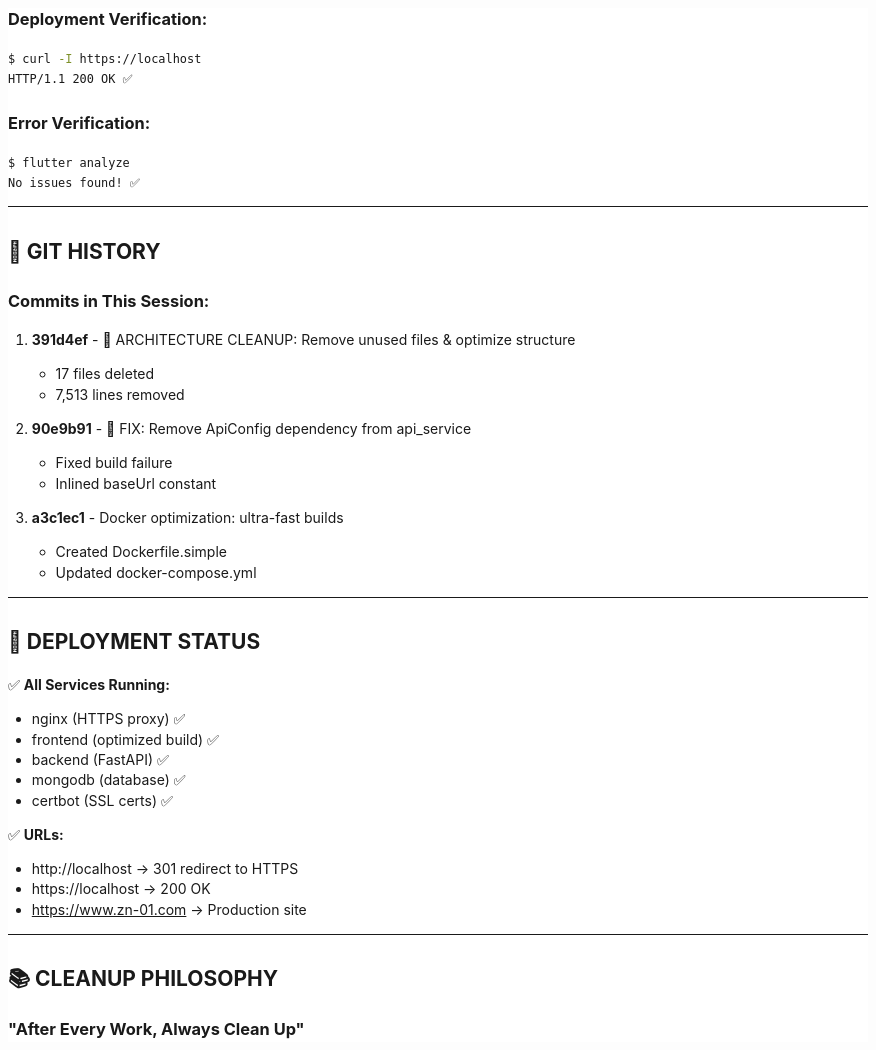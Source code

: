 ### Deployment Verification:
```bash
$ curl -I https://localhost
HTTP/1.1 200 OK ✅
```

### Error Verification:
```bash
$ flutter analyze
No issues found! ✅
```

---

## 📝 GIT HISTORY

### Commits in This Session:

1. **391d4ef** - 🧹 ARCHITECTURE CLEANUP: Remove unused files & optimize structure
   - 17 files deleted
   - 7,513 lines removed

2. **90e9b91** - 🔧 FIX: Remove ApiConfig dependency from api_service
   - Fixed build failure
   - Inlined baseUrl constant

3. **a3c1ec1** - Docker optimization: ultra-fast builds
   - Created Dockerfile.simple
   - Updated docker-compose.yml

---

## 🚀 DEPLOYMENT STATUS

✅ **All Services Running:**
- nginx (HTTPS proxy) ✅
- frontend (optimized build) ✅
- backend (FastAPI) ✅
- mongodb (database) ✅
- certbot (SSL certs) ✅

✅ **URLs:**
- http://localhost → 301 redirect to HTTPS
- https://localhost → 200 OK
- https://www.zn-01.com → Production site

---

## 📚 CLEANUP PHILOSOPHY

### "After Every Work, Always Clean Up"
